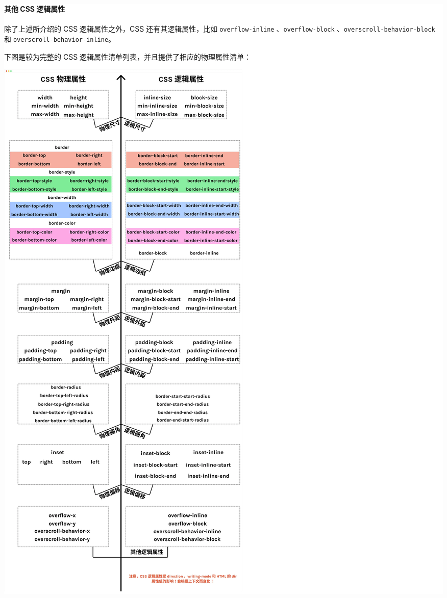 #### 其他 CSS 逻辑属性

除了上述所介绍的 CSS 逻辑属性之外，CSS 还有其逻辑属性，比如 `overflow-inline` 、`overflow-block` 、`overscroll-behavior-block` 和 `overscroll-behavior-inline`。

下图是较为完整的 CSS 逻辑属性清单列表，并且提供了相应的物理属性清单：

![img](./images/9bb8916d2ae6fd0454e6dccf3400f581.webp )
